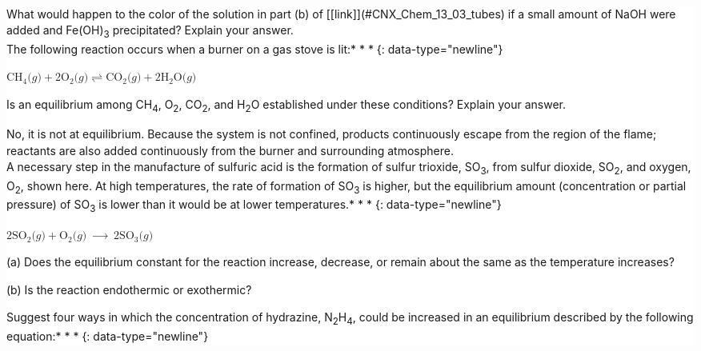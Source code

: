<div data-type="exercise" class="exercise">
<div data-type="problem" class="problem" markdown="1">
What would happen to the color of the solution in part (b) of [[link]](#CNX_Chem_13_03_tubes) if a small amount of NaOH were added and Fe(OH)<sub>3</sub> precipitated? Explain your answer.

</div>
</div>

<div data-type="exercise" class="exercise">
<div data-type="problem" class="problem" markdown="1">
The following reaction occurs when a burner on a gas stove is lit:* * *
{: data-type="newline"}

 <math xmlns="http://www.w3.org/1998/Math/MathML"><mrow><msub><mrow><mtext>CH</mtext></mrow><mn>4</mn></msub><mo stretchy="false">(</mo><mi>g</mi><mo stretchy="false">)</mo><mo>+</mo><mn>2</mn><msub><mtext>O</mtext><mn>2</mn></msub><mo stretchy="false">(</mo><mi>g</mi><mo stretchy="false">)</mo><mo stretchy="false">⇌</mo><msub><mrow><mtext>CO</mtext></mrow><mn>2</mn></msub><mo stretchy="false">(</mo><mi>g</mi><mo stretchy="false">)</mo><mo>+</mo><mn>2</mn><msub><mtext>H</mtext><mn>2</mn></msub><mtext>O</mtext><mo stretchy="false">(</mo><mi>g</mi><mo stretchy="false">)</mo></mrow></math>

Is an equilibrium among CH<sub>4</sub>, O<sub>2</sub>, CO<sub>2</sub>, and H<sub>2</sub>O established under these conditions? Explain your answer.

</div>
<div data-type="solution" class="solution" markdown="1">
No, it is not at equilibrium. Because the system is not confined, products continuously escape from the region of the flame; reactants are also added continuously from the burner and surrounding atmosphere.

</div>
</div>

<div data-type="exercise" class="exercise">
<div data-type="problem" class="problem" markdown="1">
A necessary step in the manufacture of sulfuric acid is the formation of sulfur trioxide, SO<sub>3</sub>, from sulfur dioxide, SO<sub>2</sub>, and oxygen, O<sub>2</sub>, shown here. At high temperatures, the rate of formation of SO<sub>3</sub> is higher, but the equilibrium amount (concentration or partial pressure) of SO<sub>3</sub> is lower than it would be at lower temperatures.* * *
{: data-type="newline"}

 <math xmlns="http://www.w3.org/1998/Math/MathML"><mrow><mn>2</mn><msub><mrow><mtext>SO</mtext></mrow><mn>2</mn></msub><mo stretchy="false">(</mo><mi>g</mi><mo stretchy="false">)</mo><mo>+</mo><msub><mtext>O</mtext><mn>2</mn></msub><mo stretchy="false">(</mo><mi>g</mi><mo stretchy="false">)</mo><mspace width="0.2em" /><mo stretchy="false">⟶</mo><mspace width="0.2em" /><mn>2</mn><msub><mrow><mtext>SO</mtext></mrow><mn>3</mn></msub><mo stretchy="false">(</mo><mi>g</mi><mo stretchy="false">)</mo></mrow></math>

(a) Does the equilibrium constant for the reaction increase, decrease, or remain about the same as the temperature increases?

(b) Is the reaction endothermic or exothermic?

</div>
</div>

<div data-type="exercise" class="exercise">
<div data-type="problem" class="problem" markdown="1">
Suggest four ways in which the concentration of hydrazine, N<sub>2</sub>H<sub>4</sub>, could be increased in an equilibrium described by the following equation:* * *
{: data-type="newline"}


[1]: http://openstaxcollege.org/l/16equichange
[2]: http://openstaxcollege.org/l/16chatelier